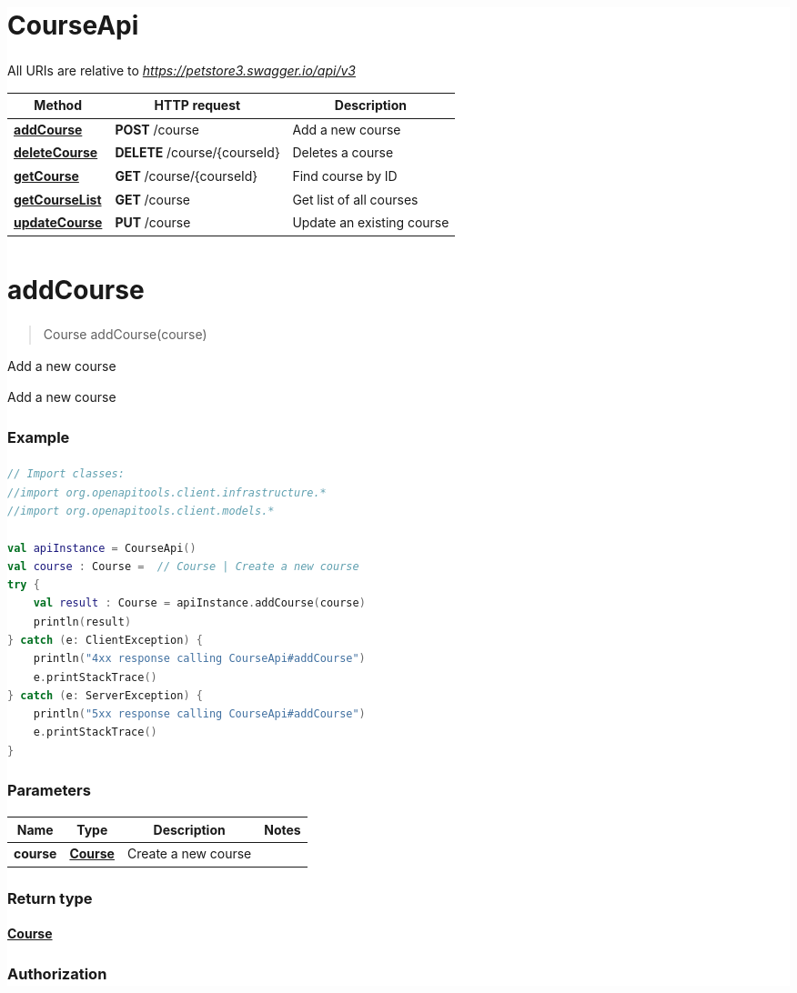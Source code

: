 # CourseApi

All URIs are relative to *https://petstore3.swagger.io/api/v3*

Method | HTTP request | Description
------------- | ------------- | -------------
[**addCourse**](CourseApi.md#addCourse) | **POST** /course | Add a new course
[**deleteCourse**](CourseApi.md#deleteCourse) | **DELETE** /course/{courseId} | Deletes a course
[**getCourse**](CourseApi.md#getCourse) | **GET** /course/{courseId} | Find course by ID
[**getCourseList**](CourseApi.md#getCourseList) | **GET** /course | Get list of all courses
[**updateCourse**](CourseApi.md#updateCourse) | **PUT** /course | Update an existing course


<a name="addCourse"></a>
# **addCourse**
> Course addCourse(course)

Add a new course

Add a new course

### Example
```kotlin
// Import classes:
//import org.openapitools.client.infrastructure.*
//import org.openapitools.client.models.*

val apiInstance = CourseApi()
val course : Course =  // Course | Create a new course
try {
    val result : Course = apiInstance.addCourse(course)
    println(result)
} catch (e: ClientException) {
    println("4xx response calling CourseApi#addCourse")
    e.printStackTrace()
} catch (e: ServerException) {
    println("5xx response calling CourseApi#addCourse")
    e.printStackTrace()
}
```

### Parameters

Name | Type | Description  | Notes
------------- | ------------- | ------------- | -------------
 **course** | [**Course**](Course.md)| Create a new course |

### Return type

[**Course**](Course.md)

### Authorization
